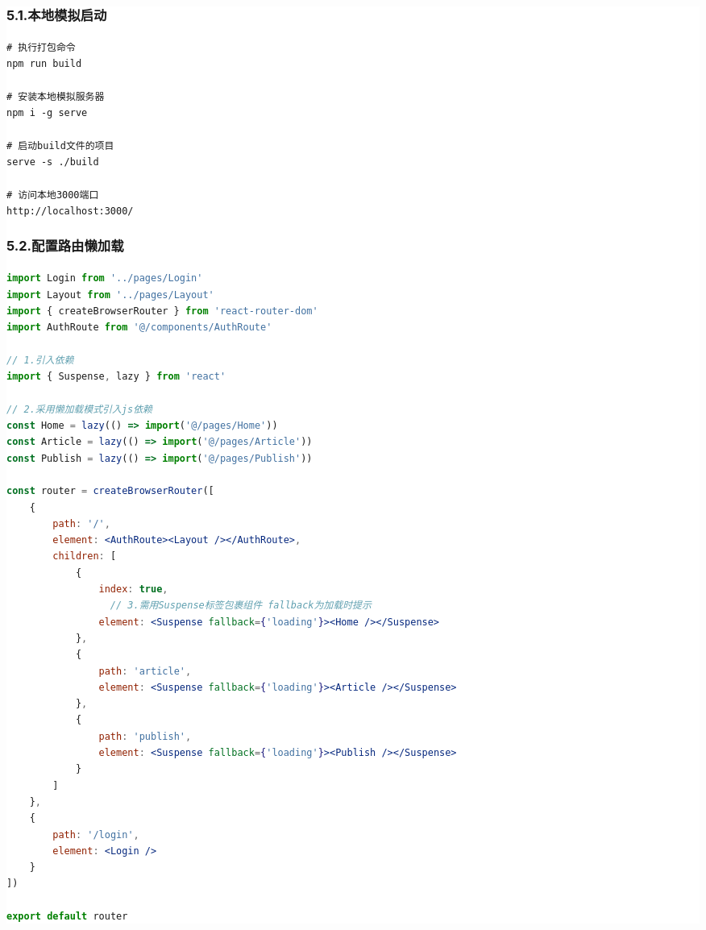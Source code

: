 ### 5.1.本地模拟启动

```shell
# 执行打包命令
npm run build

# 安装本地模拟服务器
npm i -g serve

# 启动build文件的项目
serve -s ./build

# 访问本地3000端口
http://localhost:3000/
```



### 5.2.配置路由懒加载

```jsx
import Login from '../pages/Login'
import Layout from '../pages/Layout'
import { createBrowserRouter } from 'react-router-dom'
import AuthRoute from '@/components/AuthRoute'

// 1.引入依赖
import { Suspense, lazy } from 'react'

// 2.采用懒加载模式引入js依赖
const Home = lazy(() => import('@/pages/Home'))
const Article = lazy(() => import('@/pages/Article'))
const Publish = lazy(() => import('@/pages/Publish'))

const router = createBrowserRouter([
    {
        path: '/',
        element: <AuthRoute><Layout /></AuthRoute>,
        children: [
            {
                index: true,
	              // 3.需用Suspense标签包裹组件 fallback为加载时提示
                element: <Suspense fallback={'loading'}><Home /></Suspense>
            },
            {
                path: 'article',
                element: <Suspense fallback={'loading'}><Article /></Suspense>
            },
            {
                path: 'publish',
                element: <Suspense fallback={'loading'}><Publish /></Suspense>
            }
        ]
    },
    {
        path: '/login',
        element: <Login />
    }
])

export default router
```
